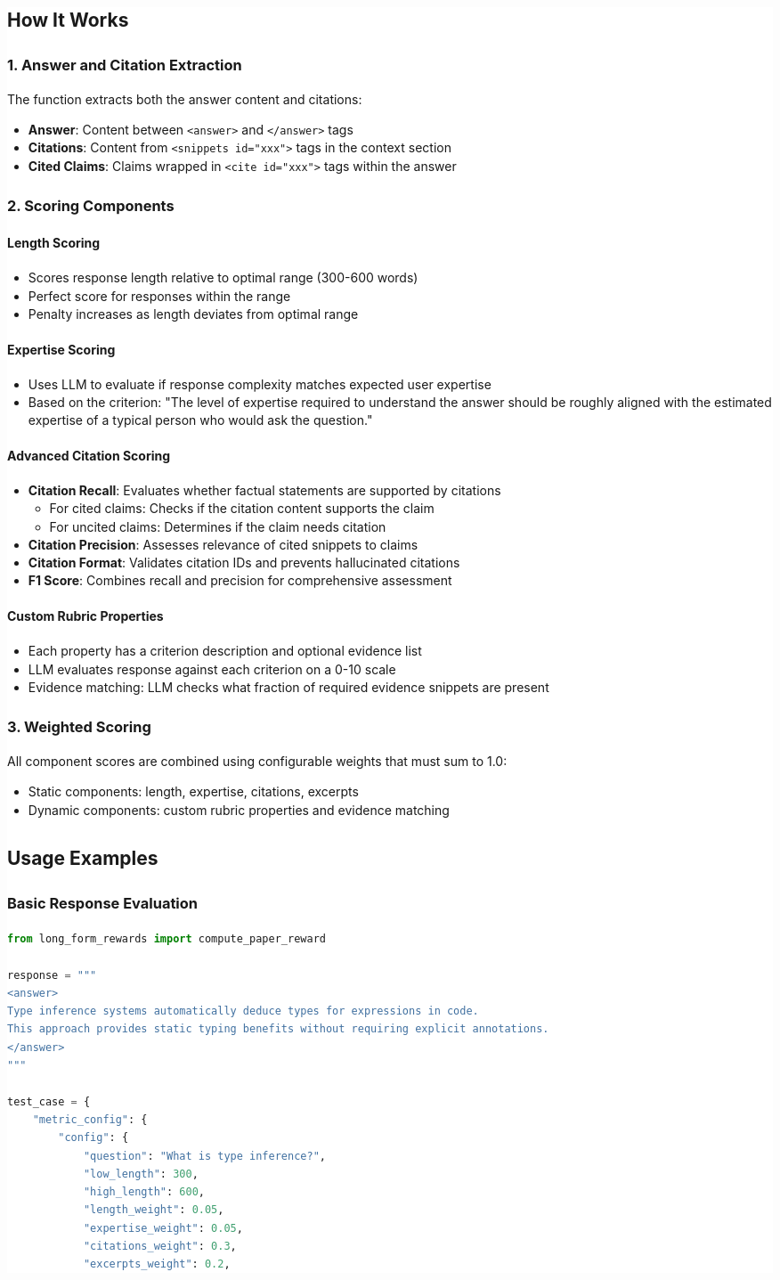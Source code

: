 ## How It Works

### 1. Answer and Citation Extraction
The function extracts both the answer content and citations:
- **Answer**: Content between `<answer>` and `</answer>` tags
- **Citations**: Content from `<snippets id="xxx">` tags in the context section
- **Cited Claims**: Claims wrapped in `<cite id="xxx">` tags within the answer

### 2. Scoring Components

#### Length Scoring
- Scores response length relative to optimal range (300-600 words)
- Perfect score for responses within the range
- Penalty increases as length deviates from optimal range

#### Expertise Scoring
- Uses LLM to evaluate if response complexity matches expected user expertise
- Based on the criterion: "The level of expertise required to understand the answer should be roughly aligned with the estimated expertise of a typical person who would ask the question."

#### Advanced Citation Scoring
- **Citation Recall**: Evaluates whether factual statements are supported by citations
  - For cited claims: Checks if the citation content supports the claim
  - For uncited claims: Determines if the claim needs citation
- **Citation Precision**: Assesses relevance of cited snippets to claims
- **Citation Format**: Validates citation IDs and prevents hallucinated citations
- **F1 Score**: Combines recall and precision for comprehensive assessment

#### Custom Rubric Properties
- Each property has a criterion description and optional evidence list
- LLM evaluates response against each criterion on a 0-10 scale
- Evidence matching: LLM checks what fraction of required evidence snippets are present

### 3. Weighted Scoring
All component scores are combined using configurable weights that must sum to 1.0:
- Static components: length, expertise, citations, excerpts
- Dynamic components: custom rubric properties and evidence matching

## Usage Examples

### Basic Response Evaluation
```python
from long_form_rewards import compute_paper_reward

response = """
<answer>
Type inference systems automatically deduce types for expressions in code.
This approach provides static typing benefits without requiring explicit annotations.
</answer>
"""

test_case = {
    "metric_config": {
        "config": {
            "question": "What is type inference?",
            "low_length": 300,
            "high_length": 600,
            "length_weight": 0.05,
            "expertise_weight": 0.05,
            "citations_weight": 0.3,
            "excerpts_weight": 0.2,
```